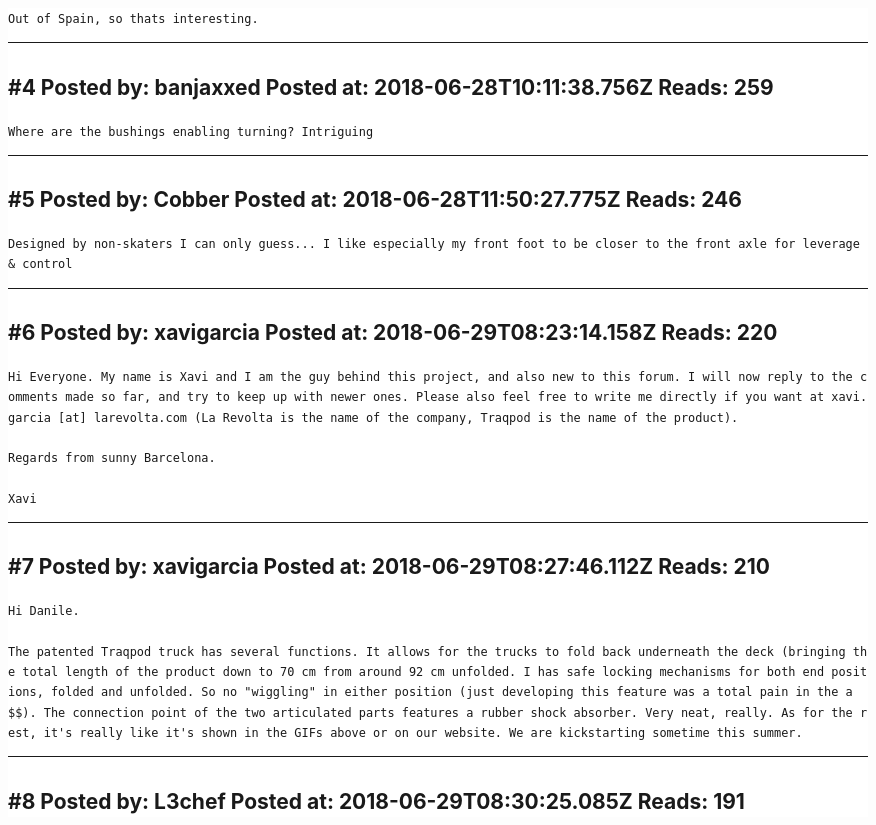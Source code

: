 ```
Out of Spain, so thats interesting.
```

---
## \#4 Posted by: banjaxxed Posted at: 2018-06-28T10:11:38.756Z Reads: 259

```
Where are the bushings enabling turning? Intriguing
```

---
## \#5 Posted by: Cobber Posted at: 2018-06-28T11:50:27.775Z Reads: 246

```
Designed by non-skaters I can only guess... I like especially my front foot to be closer to the front axle for leverage & control
```

---
## \#6 Posted by: xavigarcia Posted at: 2018-06-29T08:23:14.158Z Reads: 220

```
Hi Everyone. My name is Xavi and I am the guy behind this project, and also new to this forum. I will now reply to the comments made so far, and try to keep up with newer ones. Please also feel free to write me directly if you want at xavi.garcia [at] larevolta.com (La Revolta is the name of the company, Traqpod is the name of the product). 

Regards from sunny Barcelona.

Xavi
```

---
## \#7 Posted by: xavigarcia Posted at: 2018-06-29T08:27:46.112Z Reads: 210

```
Hi Danile.

The patented Traqpod truck has several functions. It allows for the trucks to fold back underneath the deck (bringing the total length of the product down to 70 cm from around 92 cm unfolded. I has safe locking mechanisms for both end positions, folded and unfolded. So no "wiggling" in either position (just developing this feature was a total pain in the a$$). The connection point of the two articulated parts features a rubber shock absorber. Very neat, really. As for the rest, it's really like it's shown in the GIFs above or on our website. We are kickstarting sometime this summer.
```

---
## \#8 Posted by: L3chef Posted at: 2018-06-29T08:30:25.085Z Reads: 191
